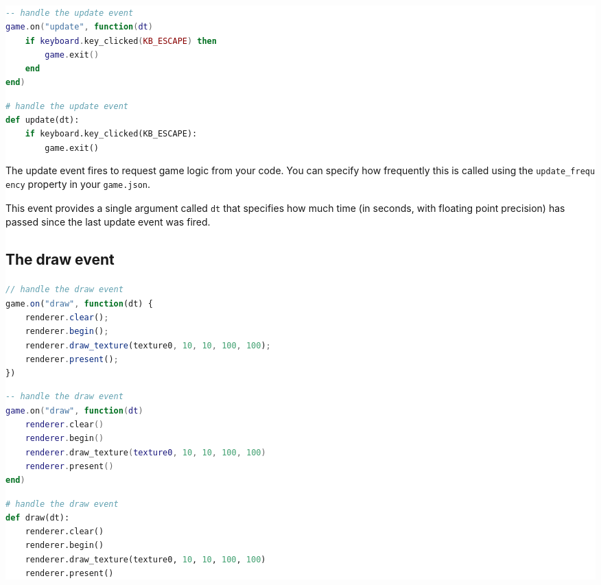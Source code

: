 ```lua
-- handle the update event
game.on("update", function(dt)
	if keyboard.key_clicked(KB_ESCAPE) then
		game.exit()
	end
end)
```

```python	
# handle the update event
def update(dt):
	if keyboard.key_clicked(KB_ESCAPE):
		game.exit()
```

The update event fires to request game logic from your code. You can specify how
frequently this is called using the `update_frequency` property in your 
`game.json`.

This event provides a single argument called `dt` that specifies how much time 
(in seconds, with floating point precision) has passed since the last update 
event was fired.


## The draw event

```javascript
// handle the draw event
game.on("draw", function(dt) {
	renderer.clear();
	renderer.begin();
	renderer.draw_texture(texture0, 10, 10, 100, 100);
	renderer.present();
})
```

```lua
-- handle the draw event
game.on("draw", function(dt)
	renderer.clear()
	renderer.begin()
	renderer.draw_texture(texture0, 10, 10, 100, 100)
	renderer.present()
end)
```

```python
# handle the draw event
def draw(dt):
	renderer.clear()
	renderer.begin()
	renderer.draw_texture(texture0, 10, 10, 100, 100)
	renderer.present()
```

